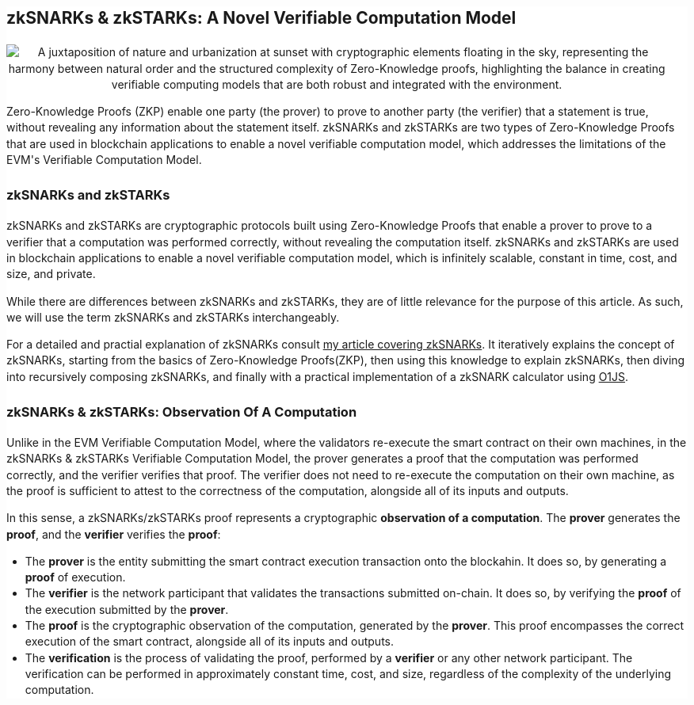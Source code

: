 ## zkSNARKs & zkSTARKs: A Novel Verifiable Computation Model

<div style="text-align:center; max-width:97%;">
   <img src="../../assets/blog/zkSNARK-zkSTARK-verifiable-computation-model/zkSNARKs-zkSTARKs-verifiable-computing-model.jpeg" alt="A juxtaposition of nature and urbanization at sunset with cryptographic elements floating in the sky, representing the harmony between natural order and the structured complexity of Zero-Knowledge proofs, highlighting the balance in creating verifiable computing models that are both robust and integrated with the environment." style="max-width:100%; max-height:auto;border:none;">
</div>

Zero-Knowledge Proofs (ZKP) enable one party (the prover) to prove to another party (the verifier) that a statement is true, without revealing any information about the statement itself. zkSNARKs and zkSTARKs are two types of Zero-Knowledge Proofs that are used in blockchain applications to enable a novel verifiable computation model,
which addresses the limitations of the EVM's Verifiable Computation Model.

### zkSNARKs and zkSTARKs

zkSNARKs and zkSTARKs are cryptographic protocols built using Zero-Knowledge Proofs that enable a prover to prove to a verifier that a computation was performed correctly, without revealing the computation itself. zkSNARKs and zkSTARKs are used in blockchain applications to enable a novel verifiable computation model, which is infinitely scalable, constant in time, cost, and size, and private.

While there are differences between zkSNARKs and zkSTARKs, they are of little
relevance for the purpose of this article. As such, we will use the term zkSNARKs
and zkSTARKs interchangeably.

For a detailed and practial explanation of zkSNARKs consult [my article covering zkSNARKs](https://illya.sh/blog/posts/zk-snarks-recursive-proof-private-intput-visibility). It iteratively explains the concept of zkSNARKs, starting from the basics of Zero-Knowledge Proofs(ZKP), then using this knowledge to explain zkSNARKs, then diving into recursively composing zkSNARKs, and finally with a practical implementation of a zkSNARK calculator using [O1JS](https://github.com/o1-labs/o1js).

### zkSNARKs & zkSTARKs: Observation Of A Computation

Unlike in the EVM Verifiable Computation Model, where the validators re-execute the smart contract on their own machines, in the zkSNARKs & zkSTARKs Verifiable Computation Model, the prover generates a proof that the computation was performed correctly, and the verifier verifies that proof. The verifier does not need to re-execute the computation on their own machine, as the proof is sufficient to attest to the correctness of the computation, alongside all of its inputs and outputs.

In this sense, a zkSNARKs/zkSTARKs proof represents a cryptographic **observation of a computation**. The **prover** generates the **proof**, and the **verifier** verifies the **proof**:

- The **prover** is the entity submitting the smart contract execution transaction
  onto the blockahin. It does so, by generating a **proof** of execution.
- The **verifier** is the network participant that validates the
  transactions submitted on-chain. It does so, by verifying the **proof** of the execution submitted by the **prover**.
- The **proof** is the cryptographic observation of the computation, generated by the **prover**. This proof encompasses the correct execution of the smart contract, alongside all of its inputs and outputs.
- The **verification** is the process of validating the proof, performed by a **verifier** or any other network participant. The verification can be performed in approximately constant time, cost, and size, regardless of the complexity of the underlying computation.
